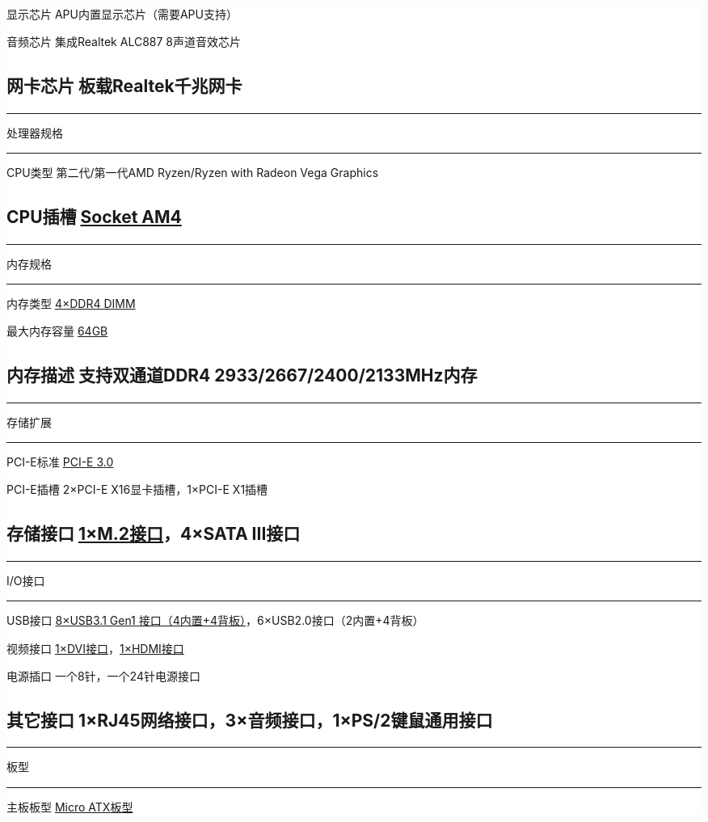  显示芯片      APU内置显示芯片（需要APU支持）

  音频芯片      集成Realtek ALC887 8声道音效芯片

  网卡芯片      板载Realtek千兆网卡
  ------------------------------------------------------------------------

  -----------------------------------------------------------------------
  处理器规格    
  ------------- ---------------------------------------------------------
  CPU类型       第二代/第一代AMD Ryzen/Ryzen with Radeon Vega Graphics

  CPU插槽       [Socket AM4](http://detail.zol.com.cn/motherboard/s7259/)
  -----------------------------------------------------------------------

  ------------------------------------------------------------------------
  内存规格       
  -------------- ---------------------------------------------------------
  内存类型       [4×DDR4
                 DIMM](http://detail.zol.com.cn/motherboard/p2945/)

  最大内存容量   [64GB](http://detail.zol.com.cn/motherboard/p24211/)

  内存描述       支持双通道DDR4 2933/2667/2400/2133MHz内存
  ------------------------------------------------------------------------

  ---------------------------------------------------------------------------------
  存储扩展      
  ------------- -------------------------------------------------------------------
  PCI-E标准     [PCI-E 3.0](http://detail.zol.com.cn/motherboard/s6788/)

  PCI-E插槽     2×PCI-E X16显卡插槽，1×PCI-E X1插槽

  存储接口      [1×M.2接口](http://detail.zol.com.cn/motherboard/p26562/)，4×SATA
                III接口
  ---------------------------------------------------------------------------------

  ------------------------------------------------------------------------------------------------------------------------------------
  I/O接口       
  ------------- ----------------------------------------------------------------------------------------------------------------------
  USB接口       [8×USB3.1 Gen1 接口（4内置+4背板）](http://detail.zol.com.cn/motherboard/p17458/)，6×USB2.0接口（2内置+4背板）

  视频接口      [1×DVI接口](http://detail.zol.com.cn/motherboard/p6791/)，[1×HDMI接口](http://detail.zol.com.cn/motherboard/p31454/)

  电源插口      一个8针，一个24针电源接口

  其它接口      1×RJ45网络接口，3×音频接口，1×PS/2键鼠通用接口
  ------------------------------------------------------------------------------------------------------------------------------------

  -----------------------------------------------------------------------
  板型          
  ------------- ---------------------------------------------------------
  主板板型      [Micro
                ATX板型](http://detail.zol.com.cn/motherboard/s1280/)

